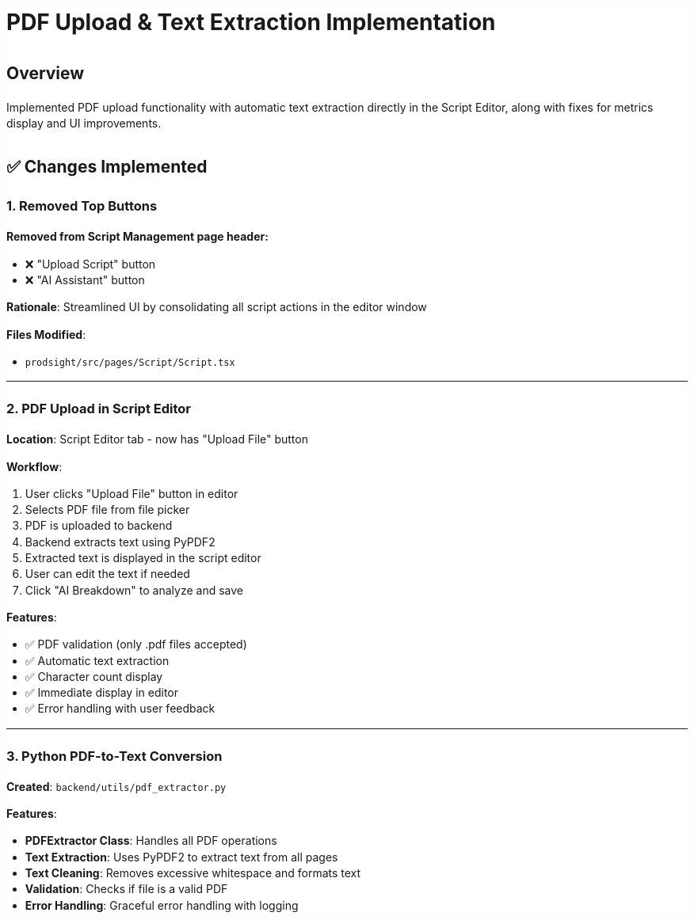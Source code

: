 # PDF Upload & Text Extraction Implementation

## Overview
Implemented PDF upload functionality with automatic text extraction directly in the Script Editor, along with fixes for metrics display and UI improvements.

## ✅ Changes Implemented

### 1. Removed Top Buttons
**Removed from Script Management page header:**
- ❌ "Upload Script" button
- ❌ "AI Assistant" button

**Rationale**: Streamlined UI by consolidating all script actions in the editor window

**Files Modified**:
- `prodsight/src/pages/Script/Script.tsx`

---

### 2. PDF Upload in Script Editor
**Location**: Script Editor tab - now has "Upload File" button

**Workflow**:
1. User clicks "Upload File" button in editor
2. Selects PDF file from file picker
3. PDF is uploaded to backend
4. Backend extracts text using PyPDF2
5. Extracted text is displayed in the script editor
6. User can edit the text if needed
7. Click "AI Breakdown" to analyze and save

**Features**:
- ✅ PDF validation (only .pdf files accepted)
- ✅ Automatic text extraction
- ✅ Character count display
- ✅ Immediate display in editor
- ✅ Error handling with user feedback

---

### 3. Python PDF-to-Text Conversion

**Created**: `backend/utils/pdf_extractor.py`

**Features**:
- **PDFExtractor Class**: Handles all PDF operations
- **Text Extraction**: Uses PyPDF2 to extract text from all pages
- **Text Cleaning**: Removes excessive whitespace and formats text
- **Validation**: Checks if file is a valid PDF
- **Error Handling**: Graceful error handling with logging
